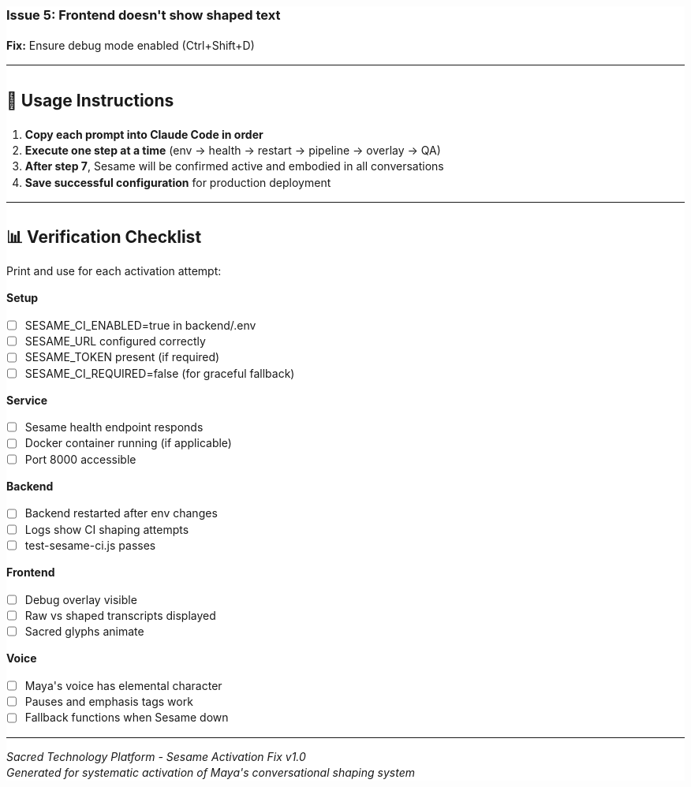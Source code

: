 ### Issue 5: Frontend doesn't show shaped text
**Fix:** Ensure debug mode enabled (Ctrl+Shift+D)

---

## 🚀 Usage Instructions

1. **Copy each prompt into Claude Code in order**
2. **Execute one step at a time** (env → health → restart → pipeline → overlay → QA)
3. **After step 7**, Sesame will be confirmed active and embodied in all conversations
4. **Save successful configuration** for production deployment

---

## 📊 Verification Checklist

Print and use for each activation attempt:

**Setup**
- [ ] SESAME_CI_ENABLED=true in backend/.env
- [ ] SESAME_URL configured correctly
- [ ] SESAME_TOKEN present (if required)
- [ ] SESAME_CI_REQUIRED=false (for graceful fallback)

**Service**
- [ ] Sesame health endpoint responds
- [ ] Docker container running (if applicable)
- [ ] Port 8000 accessible

**Backend**
- [ ] Backend restarted after env changes
- [ ] Logs show CI shaping attempts
- [ ] test-sesame-ci.js passes

**Frontend**  
- [ ] Debug overlay visible
- [ ] Raw vs shaped transcripts displayed
- [ ] Sacred glyphs animate

**Voice**
- [ ] Maya's voice has elemental character
- [ ] Pauses and emphasis tags work
- [ ] Fallback functions when Sesame down

---

*Sacred Technology Platform - Sesame Activation Fix v1.0*  
*Generated for systematic activation of Maya's conversational shaping system*